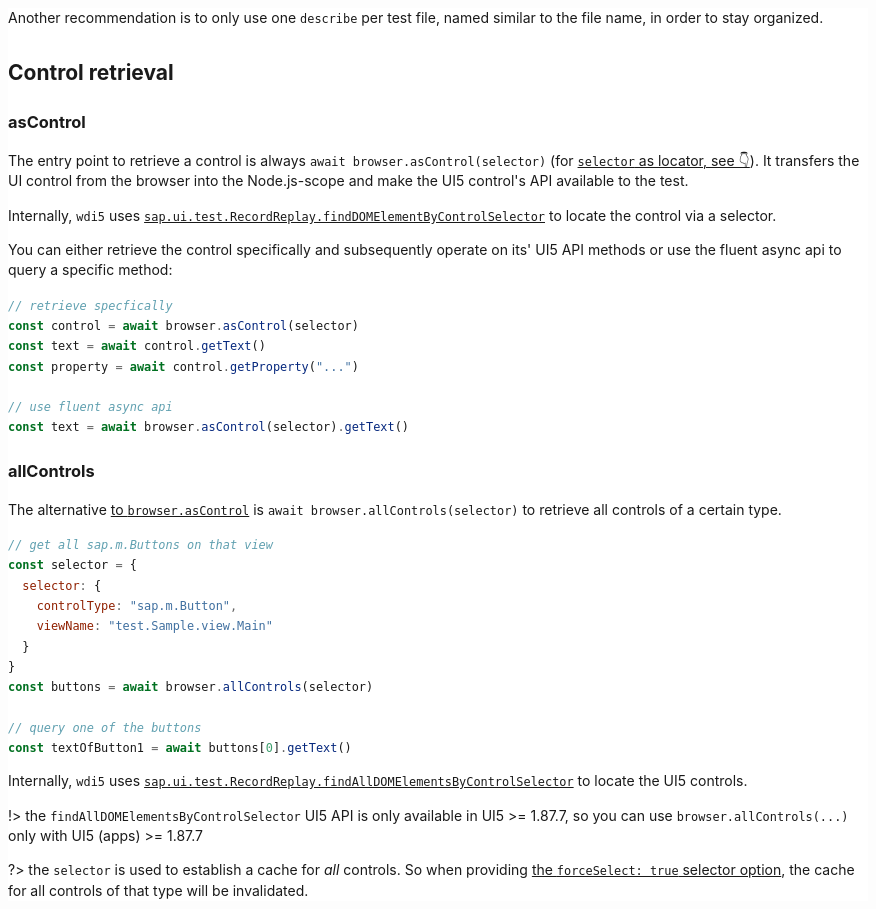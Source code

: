 Another recommendation is to only use one `describe` per test file, named similar to the file name, in order to stay organized.

## Control retrieval

### asControl

The entry point to retrieve a control is always `await browser.asControl(selector)` (for [`selector` as locator, see 👇](#control-selectors)). It transfers the UI control from the browser into the Node.js-scope and make the UI5 control's API available to the test.

Internally, `wdi5` uses [`sap.ui.test.RecordReplay.findDOMElementByControlSelector`](https://ui5.sap.com/#/api/sap.ui.test.RecordReplay%23methods/sap.ui.test.RecordReplay.findDOMElementByControlSelector) to locate the control via a selector.

You can either retrieve the control specifically and subsequently operate on its' UI5 API methods or use the fluent async api to query a specific method:

```js
// retrieve specfically
const control = await browser.asControl(selector)
const text = await control.getText()
const property = await control.getProperty("...")

// use fluent async api
const text = await browser.asControl(selector).getText()
```

### allControls

The alternative [to `browser.asControl`](#asControl) is `await browser.allControls(selector)` to retrieve all controls of a certain type.

```js
// get all sap.m.Buttons on that view
const selector = {
  selector: {
    controlType: "sap.m.Button",
    viewName: "test.Sample.view.Main"
  }
}
const buttons = await browser.allControls(selector)

// query one of the buttons
const textOfButton1 = await buttons[0].getText()
```

Internally, `wdi5` uses [`sap.ui.test.RecordReplay.findAllDOMElementsByControlSelector`](https://ui5.sap.com/#/api/sap.ui.test.RecordReplay%23methods/sap.ui.test.RecordReplay.findAllDOMElementsByControlSelector) to locate the UI5 controls.

!> the `findAllDOMElementsByControlSelector` UI5 API is only available in UI5 >= 1.87.7, so you can use `browser.allControls(...)` only with UI5 (apps) >= 1.87.7

?> the `selector` is used to establish a cache for _all_ controls. So when providing [the `forceSelect: true` selector option](#control-selectors), the cache for all controls of that type will be invalidated.
